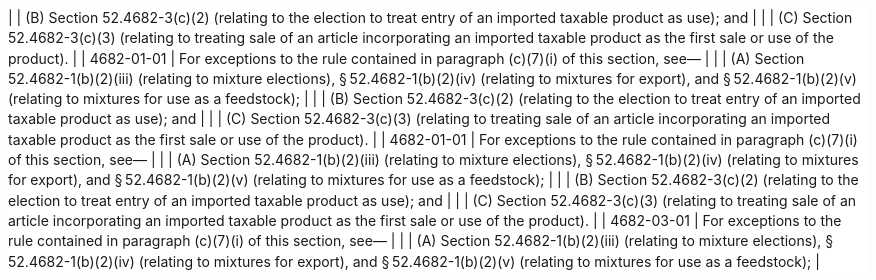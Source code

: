 |            |             (B) Section 52.4682-3(c)(2) (relating to the election to treat entry of an imported taxable product as use); and                                                                                                                                                                                                                                                                                                                                                                |
|            |             (C) Section 52.4682-3(c)(3) (relating to treating sale of an article incorporating an imported taxable product as the first sale or use of the product).                                                                                                                                                                                                                                                                                                                        |
| 4682-01-01 | For exceptions to the rule contained in paragraph (c)(7)(i) of this section, see&#8212;                                                                                                                                                                                                                                                                                                                                                                                                     |
|            |             (A) Section 52.4682-1(b)(2)(iii) (relating to mixture elections), &#167;&#8201;52.4682-1(b)(2)(iv) (relating to mixtures for export), and &#167;&#8201;52.4682-1(b)(2)(v) (relating to mixtures for use as a feedstock);                                                                                                                                                                                                                                                        |
|            |             (B) Section 52.4682-3(c)(2) (relating to the election to treat entry of an imported taxable product as use); and                                                                                                                                                                                                                                                                                                                                                                |
|            |             (C) Section 52.4682-3(c)(3) (relating to treating sale of an article incorporating an imported taxable product as the first sale or use of the product).                                                                                                                                                                                                                                                                                                                        |
| 4682-01-01 | For exceptions to the rule contained in paragraph (c)(7)(i) of this section, see&#8212;                                                                                                                                                                                                                                                                                                                                                                                                     |
|            |             (A) Section 52.4682-1(b)(2)(iii) (relating to mixture elections), &#167;&#8201;52.4682-1(b)(2)(iv) (relating to mixtures for export), and &#167;&#8201;52.4682-1(b)(2)(v) (relating to mixtures for use as a feedstock);                                                                                                                                                                                                                                                        |
|            |             (B) Section 52.4682-3(c)(2) (relating to the election to treat entry of an imported taxable product as use); and                                                                                                                                                                                                                                                                                                                                                                |
|            |             (C) Section 52.4682-3(c)(3) (relating to treating sale of an article incorporating an imported taxable product as the first sale or use of the product).                                                                                                                                                                                                                                                                                                                        |
| 4682-03-01 | For exceptions to the rule contained in paragraph (c)(7)(i) of this section, see&#8212;                                                                                                                                                                                                                                                                                                                                                                                                     |
|            |             (A) Section 52.4682-1(b)(2)(iii) (relating to mixture elections), &#167;&#8201;52.4682-1(b)(2)(iv) (relating to mixtures for export), and &#167;&#8201;52.4682-1(b)(2)(v) (relating to mixtures for use as a feedstock);                                                                                                                                                                                                                                                        |